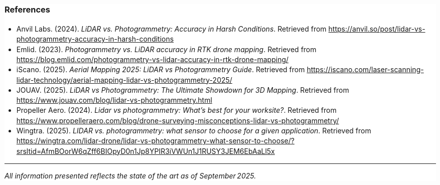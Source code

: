 
### References  

- Anvil Labs. (2024). *LiDAR vs. Photogrammetry: Accuracy in Harsh Conditions*. Retrieved from https://anvil.so/post/lidar-vs-photogrammetry-accuracy-in-harsh-conditions  
- Emlid. (2023). *Photogrammetry vs. LiDAR accuracy in RTK drone mapping*. Retrieved from https://blog.emlid.com/photogrammetry-vs-lidar-accuracy-in-rtk-drone-mapping/  
- iScano. (2025). *Aerial Mapping 2025: LiDAR vs Photogrammetry Guide*. Retrieved from https://iscano.com/laser-scanning-lidar-technology/aerial-mapping-lidar-vs-photogrammetry-2025/  
- JOUAV. (2025). *LiDAR vs Photogrammetry: The Ultimate Showdown for 3D Mapping*. Retrieved from https://www.jouav.com/blog/lidar-vs-photogrammetry.html  
- Propeller Aero. (2024). *Lidar vs photogrammetry: What’s best for your worksite?*. Retrieved from https://www.propelleraero.com/blog/drone-surveying-misconceptions-lidar-vs-photogrammetry/  
- Wingtra. (2025). *LIDAR vs. photogrammetry: what sensor to choose for a given application*. Retrieved from https://wingtra.com/lidar-drone/lidar-vs-photogrammetry-what-sensor-to-choose/?srsltid=AfmBOorW6qZff6BIOpyD0n1Jp8YPIR3iVWUn1J1RUSY3JEM6EbAaLl5x  

---  

*All information presented reflects the state of the art as of September 2025.*